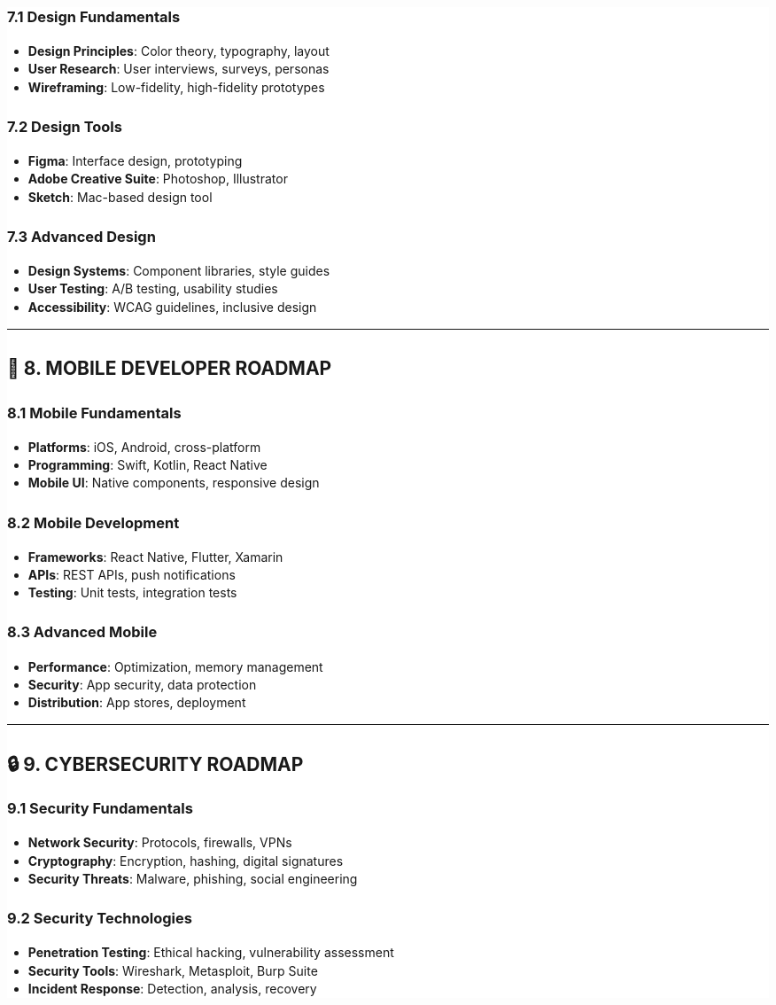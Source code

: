 ### **7.1 Design Fundamentals**
- **Design Principles**: Color theory, typography, layout
- **User Research**: User interviews, surveys, personas
- **Wireframing**: Low-fidelity, high-fidelity prototypes

### **7.2 Design Tools**
- **Figma**: Interface design, prototyping
- **Adobe Creative Suite**: Photoshop, Illustrator
- **Sketch**: Mac-based design tool

### **7.3 Advanced Design**
- **Design Systems**: Component libraries, style guides
- **User Testing**: A/B testing, usability studies
- **Accessibility**: WCAG guidelines, inclusive design

---

## 📱 **8. MOBILE DEVELOPER ROADMAP**

### **8.1 Mobile Fundamentals**
- **Platforms**: iOS, Android, cross-platform
- **Programming**: Swift, Kotlin, React Native
- **Mobile UI**: Native components, responsive design

### **8.2 Mobile Development**
- **Frameworks**: React Native, Flutter, Xamarin
- **APIs**: REST APIs, push notifications
- **Testing**: Unit tests, integration tests

### **8.3 Advanced Mobile**
- **Performance**: Optimization, memory management
- **Security**: App security, data protection
- **Distribution**: App stores, deployment

---

## 🔒 **9. CYBERSECURITY ROADMAP**

### **9.1 Security Fundamentals**
- **Network Security**: Protocols, firewalls, VPNs
- **Cryptography**: Encryption, hashing, digital signatures
- **Security Threats**: Malware, phishing, social engineering

### **9.2 Security Technologies**
- **Penetration Testing**: Ethical hacking, vulnerability assessment
- **Security Tools**: Wireshark, Metasploit, Burp Suite
- **Incident Response**: Detection, analysis, recovery
